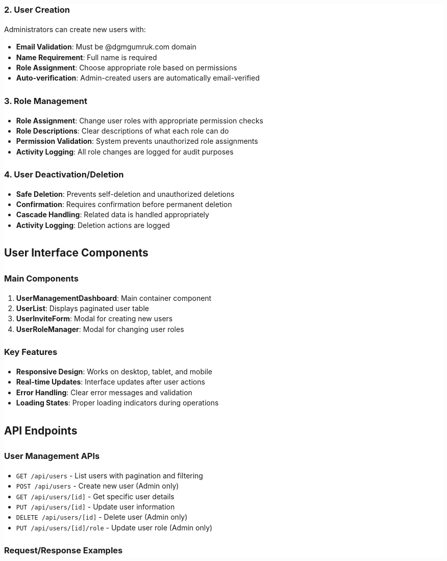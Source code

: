 ### 2. User Creation

Administrators can create new users with:

- **Email Validation**: Must be @dgmgumruk.com domain
- **Name Requirement**: Full name is required
- **Role Assignment**: Choose appropriate role based on permissions
- **Auto-verification**: Admin-created users are automatically email-verified

### 3. Role Management

- **Role Assignment**: Change user roles with appropriate permission checks
- **Role Descriptions**: Clear descriptions of what each role can do
- **Permission Validation**: System prevents unauthorized role assignments
- **Activity Logging**: All role changes are logged for audit purposes

### 4. User Deactivation/Deletion

- **Safe Deletion**: Prevents self-deletion and unauthorized deletions
- **Confirmation**: Requires confirmation before permanent deletion
- **Cascade Handling**: Related data is handled appropriately
- **Activity Logging**: Deletion actions are logged

## User Interface Components

### Main Components

1. **UserManagementDashboard**: Main container component
2. **UserList**: Displays paginated user table
3. **UserInviteForm**: Modal for creating new users
4. **UserRoleManager**: Modal for changing user roles

### Key Features

- **Responsive Design**: Works on desktop, tablet, and mobile
- **Real-time Updates**: Interface updates after user actions
- **Error Handling**: Clear error messages and validation
- **Loading States**: Proper loading indicators during operations

## API Endpoints

### User Management APIs

- `GET /api/users` - List users with pagination and filtering
- `POST /api/users` - Create new user (Admin only)
- `GET /api/users/[id]` - Get specific user details
- `PUT /api/users/[id]` - Update user information
- `DELETE /api/users/[id]` - Delete user (Admin only)
- `PUT /api/users/[id]/role` - Update user role (Admin only)

### Request/Response Examples
